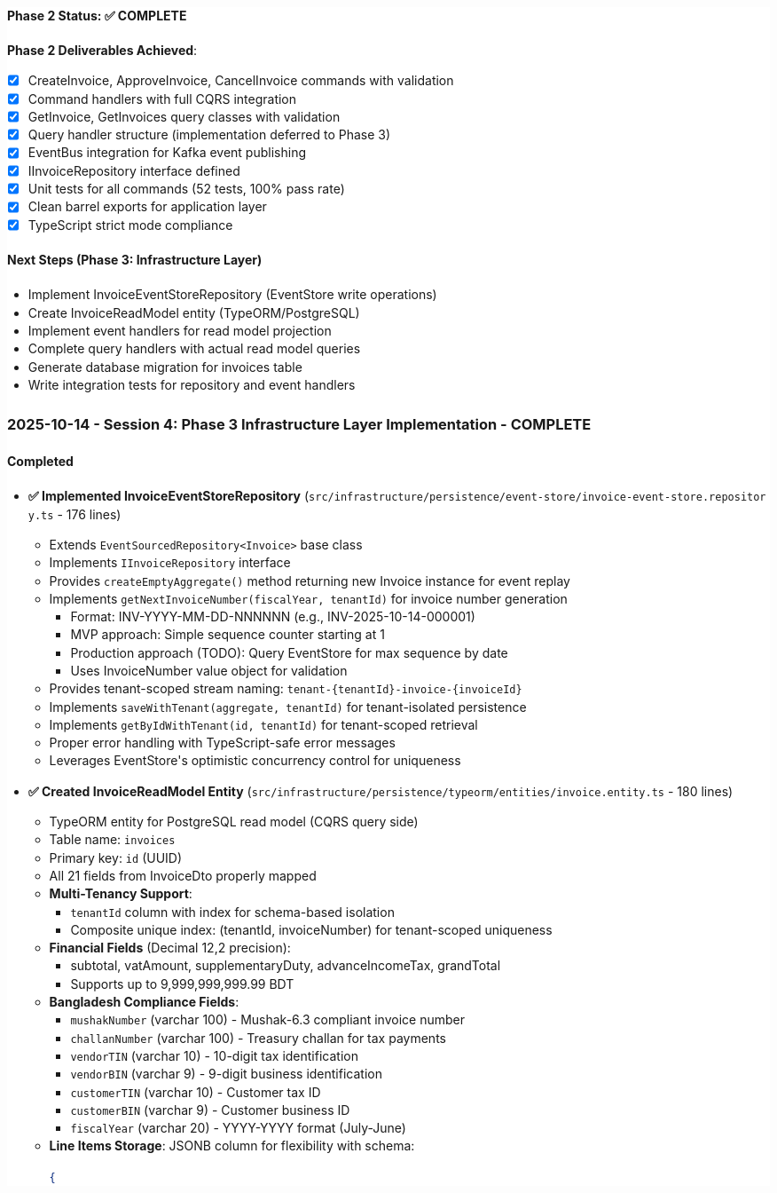 #### Phase 2 Status: ✅ COMPLETE
**Phase 2 Deliverables Achieved**:
- [x] CreateInvoice, ApproveInvoice, CancelInvoice commands with validation
- [x] Command handlers with full CQRS integration
- [x] GetInvoice, GetInvoices query classes with validation
- [x] Query handler structure (implementation deferred to Phase 3)
- [x] EventBus integration for Kafka event publishing
- [x] IInvoiceRepository interface defined
- [x] Unit tests for all commands (52 tests, 100% pass rate)
- [x] Clean barrel exports for application layer
- [x] TypeScript strict mode compliance

#### Next Steps (Phase 3: Infrastructure Layer)
- Implement InvoiceEventStoreRepository (EventStore write operations)
- Create InvoiceReadModel entity (TypeORM/PostgreSQL)
- Implement event handlers for read model projection
- Complete query handlers with actual read model queries
- Generate database migration for invoices table
- Write integration tests for repository and event handlers


### 2025-10-14 - Session 4: Phase 3 Infrastructure Layer Implementation - COMPLETE

#### Completed
- **✅ Implemented InvoiceEventStoreRepository** (`src/infrastructure/persistence/event-store/invoice-event-store.repository.ts` - 176 lines)
  - Extends `EventSourcedRepository<Invoice>` base class
  - Implements `IInvoiceRepository` interface
  - Provides `createEmptyAggregate()` method returning new Invoice instance for event replay
  - Implements `getNextInvoiceNumber(fiscalYear, tenantId)` for invoice number generation
    - Format: INV-YYYY-MM-DD-NNNNNN (e.g., INV-2025-10-14-000001)
    - MVP approach: Simple sequence counter starting at 1
    - Production approach (TODO): Query EventStore for max sequence by date
    - Uses InvoiceNumber value object for validation
  - Provides tenant-scoped stream naming: `tenant-{tenantId}-invoice-{invoiceId}`
  - Implements `saveWithTenant(aggregate, tenantId)` for tenant-isolated persistence
  - Implements `getByIdWithTenant(id, tenantId)` for tenant-scoped retrieval
  - Proper error handling with TypeScript-safe error messages
  - Leverages EventStore's optimistic concurrency control for uniqueness

- **✅ Created InvoiceReadModel Entity** (`src/infrastructure/persistence/typeorm/entities/invoice.entity.ts` - 180 lines)
  - TypeORM entity for PostgreSQL read model (CQRS query side)
  - Table name: `invoices`
  - Primary key: `id` (UUID)
  - All 21 fields from InvoiceDto properly mapped
  - **Multi-Tenancy Support**:
    - `tenantId` column with index for schema-based isolation
    - Composite unique index: (tenantId, invoiceNumber) for tenant-scoped uniqueness
  - **Financial Fields** (Decimal 12,2 precision):
    - subtotal, vatAmount, supplementaryDuty, advanceIncomeTax, grandTotal
    - Supports up to 9,999,999,999.99 BDT
  - **Bangladesh Compliance Fields**:
    - `mushakNumber` (varchar 100) - Mushak-6.3 compliant invoice number
    - `challanNumber` (varchar 100) - Treasury challan for tax payments
    - `vendorTIN` (varchar 10) - 10-digit tax identification
    - `vendorBIN` (varchar 9) - 9-digit business identification
    - `customerTIN` (varchar 10) - Customer tax ID
    - `customerBIN` (varchar 9) - Customer business ID
    - `fiscalYear` (varchar 20) - YYYY-YYYY format (July-June)
  - **Line Items Storage**: JSONB column for flexibility with schema:
    ```json
    {